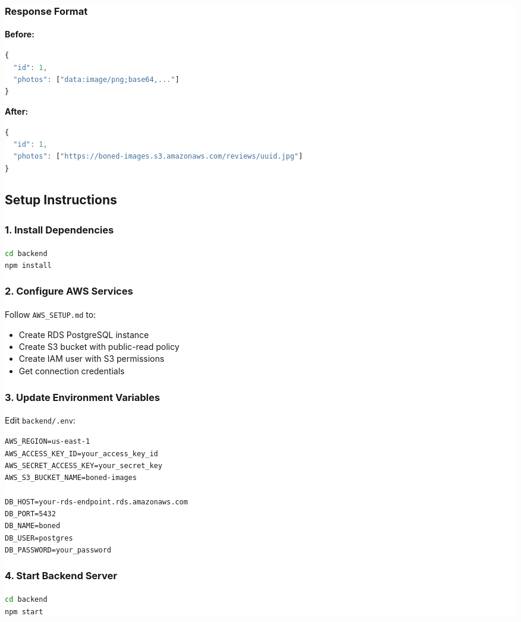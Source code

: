 ### Response Format
**Before:**
```javascript
{
  "id": 1,
  "photos": ["data:image/png;base64,..."]
}
```

**After:**
```javascript
{
  "id": 1,
  "photos": ["https://boned-images.s3.amazonaws.com/reviews/uuid.jpg"]
}
```

## Setup Instructions

### 1. Install Dependencies
```bash
cd backend
npm install
```

### 2. Configure AWS Services
Follow `AWS_SETUP.md` to:
- Create RDS PostgreSQL instance
- Create S3 bucket with public-read policy
- Create IAM user with S3 permissions
- Get connection credentials

### 3. Update Environment Variables
Edit `backend/.env`:
```env
AWS_REGION=us-east-1
AWS_ACCESS_KEY_ID=your_access_key_id
AWS_SECRET_ACCESS_KEY=your_secret_key
AWS_S3_BUCKET_NAME=boned-images

DB_HOST=your-rds-endpoint.rds.amazonaws.com
DB_PORT=5432
DB_NAME=boned
DB_USER=postgres
DB_PASSWORD=your_password
```

### 4. Start Backend Server
```bash
cd backend
npm start
```
